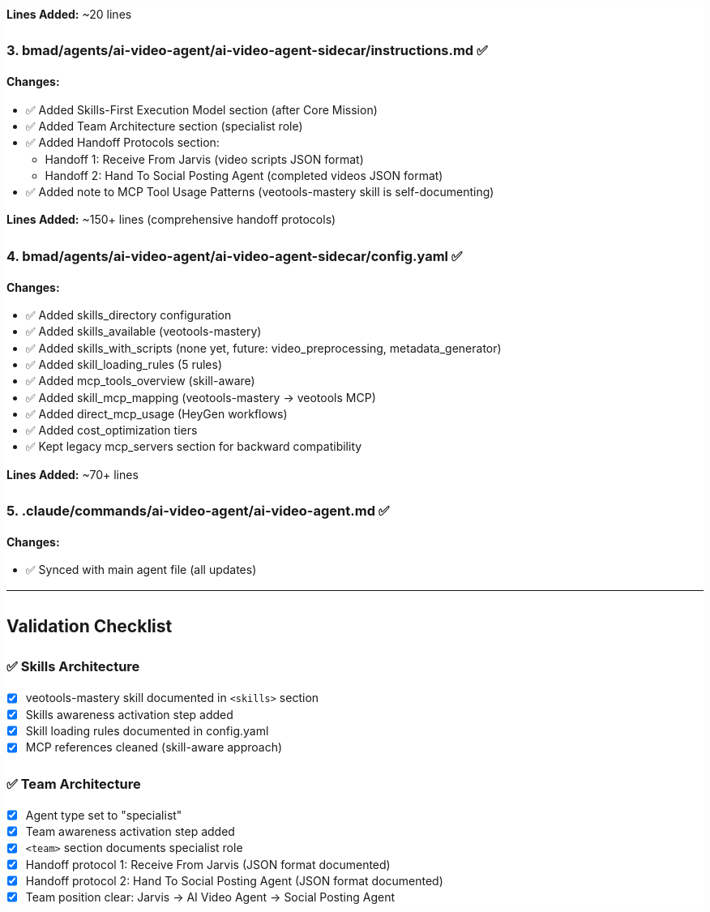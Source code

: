 **Lines Added:** ~20 lines

### 3. bmad/agents/ai-video-agent/ai-video-agent-sidecar/instructions.md ✅
**Changes:**
- ✅ Added Skills-First Execution Model section (after Core Mission)
- ✅ Added Team Architecture section (specialist role)
- ✅ Added Handoff Protocols section:
  - Handoff 1: Receive From Jarvis (video scripts JSON format)
  - Handoff 2: Hand To Social Posting Agent (completed videos JSON format)
- ✅ Added note to MCP Tool Usage Patterns (veotools-mastery skill is self-documenting)

**Lines Added:** ~150+ lines (comprehensive handoff protocols)

### 4. bmad/agents/ai-video-agent/ai-video-agent-sidecar/config.yaml ✅
**Changes:**
- ✅ Added skills_directory configuration
- ✅ Added skills_available (veotools-mastery)
- ✅ Added skills_with_scripts (none yet, future: video_preprocessing, metadata_generator)
- ✅ Added skill_loading_rules (5 rules)
- ✅ Added mcp_tools_overview (skill-aware)
- ✅ Added skill_mcp_mapping (veotools-mastery → veotools MCP)
- ✅ Added direct_mcp_usage (HeyGen workflows)
- ✅ Added cost_optimization tiers
- ✅ Kept legacy mcp_servers section for backward compatibility

**Lines Added:** ~70+ lines

### 5. .claude/commands/ai-video-agent/ai-video-agent.md ✅
**Changes:**
- ✅ Synced with main agent file (all updates)

---

## Validation Checklist

### ✅ Skills Architecture
- [x] veotools-mastery skill documented in `<skills>` section
- [x] Skills awareness activation step added
- [x] Skill loading rules documented in config.yaml
- [x] MCP references cleaned (skill-aware approach)

### ✅ Team Architecture
- [x] Agent type set to "specialist"
- [x] Team awareness activation step added
- [x] `<team>` section documents specialist role
- [x] Handoff protocol 1: Receive From Jarvis (JSON format documented)
- [x] Handoff protocol 2: Hand To Social Posting Agent (JSON format documented)
- [x] Team position clear: Jarvis → AI Video Agent → Social Posting Agent
